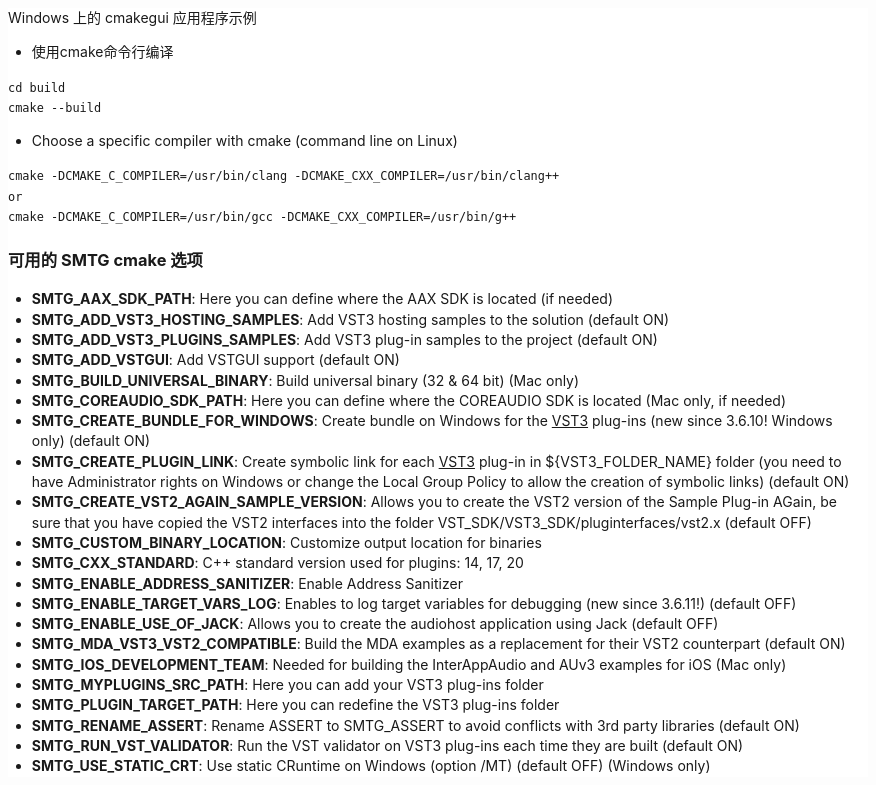 Windows 上的 cmakegui 应用程序示例

- 使用cmake命令行编译

```
cd build
cmake --build
```

- Choose a specific compiler with cmake (command line on Linux)

```
cmake -DCMAKE_C_COMPILER=/usr/bin/clang -DCMAKE_CXX_COMPILER=/usr/bin/clang++
or
cmake -DCMAKE_C_COMPILER=/usr/bin/gcc -DCMAKE_CXX_COMPILER=/usr/bin/g++
```



### 可用的 SMTG cmake 选项

- **SMTG_AAX_SDK_PATH**: Here you can define where the AAX SDK is located (if needed)
- **SMTG_ADD_VST3_HOSTING_SAMPLES**: Add VST3 hosting samples to the solution (default ON)
- **SMTG_ADD_VST3_PLUGINS_SAMPLES**: Add VST3 plug-in samples to the project (default ON)
- **SMTG_ADD_VSTGUI**: Add VSTGUI support (default ON)
- **SMTG_BUILD_UNIVERSAL_BINARY**: Build universal binary (32 & 64 bit) (Mac only)
- **SMTG_COREAUDIO_SDK_PATH**: Here you can define where the COREAUDIO SDK is located (Mac only, if needed)
- **SMTG_CREATE_BUNDLE_FOR_WINDOWS**: Create bundle on Windows for the [VST3](file:///C:/Users/YGrabit/Desktop/SDKs/VST3_SDKs/3.7/VST_SDK/VST3_SDK/vst3_doc/vstsdk/namespaceVST3.html) plug-ins (new since 3.6.10! Windows only) (default ON)
- **SMTG_CREATE_PLUGIN_LINK**: Create symbolic link for each [VST3](file:///C:/Users/YGrabit/Desktop/SDKs/VST3_SDKs/3.7/VST_SDK/VST3_SDK/vst3_doc/vstsdk/namespaceVST3.html) plug-in in ${VST3_FOLDER_NAME} folder (you need to have Administrator rights on Windows or change the Local Group Policy to allow the creation of symbolic links) (default ON)
- **SMTG_CREATE_VST2_AGAIN_SAMPLE_VERSION**: Allows you to create the VST2 version of the Sample Plug-in AGain, be sure that you have copied the VST2 interfaces into the folder VST_SDK/VST3_SDK/pluginterfaces/vst2.x (default OFF)
- **SMTG_CUSTOM_BINARY_LOCATION**: Customize output location for binaries
- **SMTG_CXX_STANDARD**: C++ standard version used for plugins: 14, 17, 20
- **SMTG_ENABLE_ADDRESS_SANITIZER**: Enable Address Sanitizer
- **SMTG_ENABLE_TARGET_VARS_LOG**: Enables to log target variables for debugging (new since 3.6.11!) (default OFF)
- **SMTG_ENABLE_USE_OF_JACK**: Allows you to create the audiohost application using Jack (default OFF)
- **SMTG_MDA_VST3_VST2_COMPATIBLE**: Build the MDA examples as a replacement for their VST2 counterpart (default ON)
- **SMTG_IOS_DEVELOPMENT_TEAM**: Needed for building the InterAppAudio and AUv3 examples for iOS (Mac only)
- **SMTG_MYPLUGINS_SRC_PATH**: Here you can add your VST3 plug-ins folder
- **SMTG_PLUGIN_TARGET_PATH**: Here you can redefine the VST3 plug-ins folder
- **SMTG_RENAME_ASSERT**: Rename ASSERT to SMTG_ASSERT to avoid conflicts with 3rd party libraries (default ON)
- **SMTG_RUN_VST_VALIDATOR**: Run the VST validator on VST3 plug-ins each time they are built (default ON)
- **SMTG_USE_STATIC_CRT**: Use static CRuntime on Windows (option /MT) (default OFF) (Windows only)
